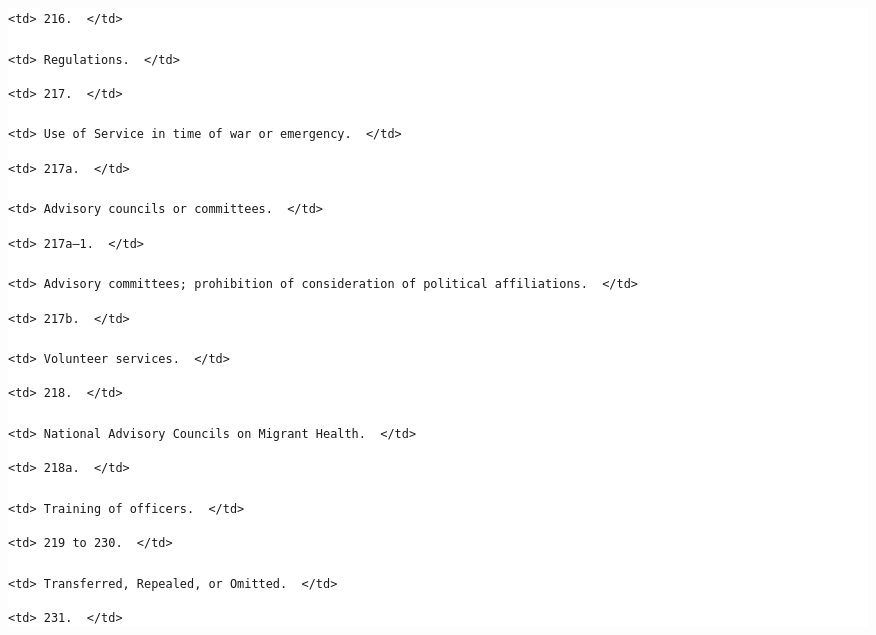     <td> 216.  </td>

    <td> Regulations.  </td>

  </tr>

  <tr>

    <td> 217.  </td>

    <td> Use of Service in time of war or emergency.  </td>

  </tr>

  <tr>

    <td> 217a.  </td>

    <td> Advisory councils or committees.  </td>

  </tr>

  <tr>

    <td> 217a–1.  </td>

    <td> Advisory committees; prohibition of consideration of political affiliations.  </td>

  </tr>

  <tr>

    <td> 217b.  </td>

    <td> Volunteer services.  </td>

  </tr>

  <tr>

    <td> 218.  </td>

    <td> National Advisory Councils on Migrant Health.  </td>

  </tr>

  <tr>

    <td> 218a.  </td>

    <td> Training of officers.  </td>

  </tr>

  <tr>

    <td> 219 to 230.  </td>

    <td> Transferred, Repealed, or Omitted.  </td>

  </tr>

  <tr>

    <td> 231.  </td>
